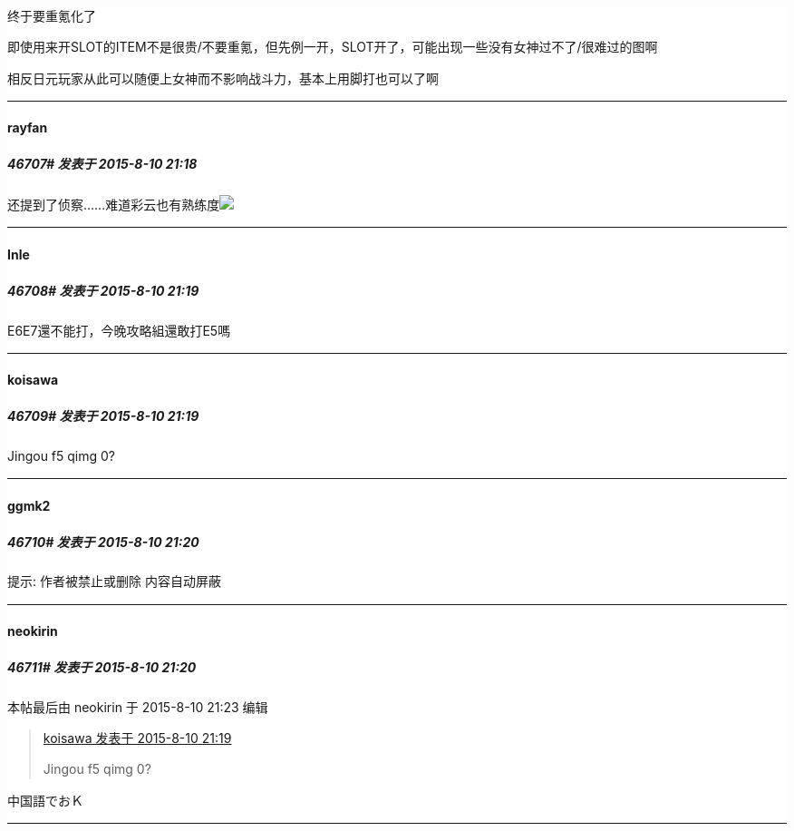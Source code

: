 
终于要重氪化了


即使用来开SLOT的ITEM不是很贵/不要重氪，但先例一开，SLOT开了，可能出现一些没有女神过不了/很难过的图啊


相反日元玩家从此可以随便上女神而不影响战斗力，基本上用脚打也可以了啊


*****

####  rayfan  
##### 46707#       发表于 2015-8-10 21:18


还提到了侦察……难道彩云也有熟练度<img src="https://static.saraba1st.com/image/smiley/face/91.gif" referrerpolicy="no-referrer">


*****

####  Inle  
##### 46708#       发表于 2015-8-10 21:19


E6E7還不能打，今晚攻略組還敢打E5嗎


*****

####  koisawa  
##### 46709#       发表于 2015-8-10 21:19


Jingou f5 qimg 0?


*****

####  ggmk2  
##### 46710#       发表于 2015-8-10 21:20

提示: 作者被禁止或删除 内容自动屏蔽


*****

####  neokirin  
##### 46711#       发表于 2015-8-10 21:20


 本帖最后由 neokirin 于 2015-8-10 21:23 编辑 
<blockquote><a href="httphttps://bbs.saraba1st.com/2b/forum.php?mod=redirect&amp;goto=findpost&amp;pid=29818870&amp;ptid=930880" target="_blank">koisawa 发表于 2015-8-10 21:19</a>

Jingou f5 qimg 0?</blockquote>
中国語でおＫ


*****
